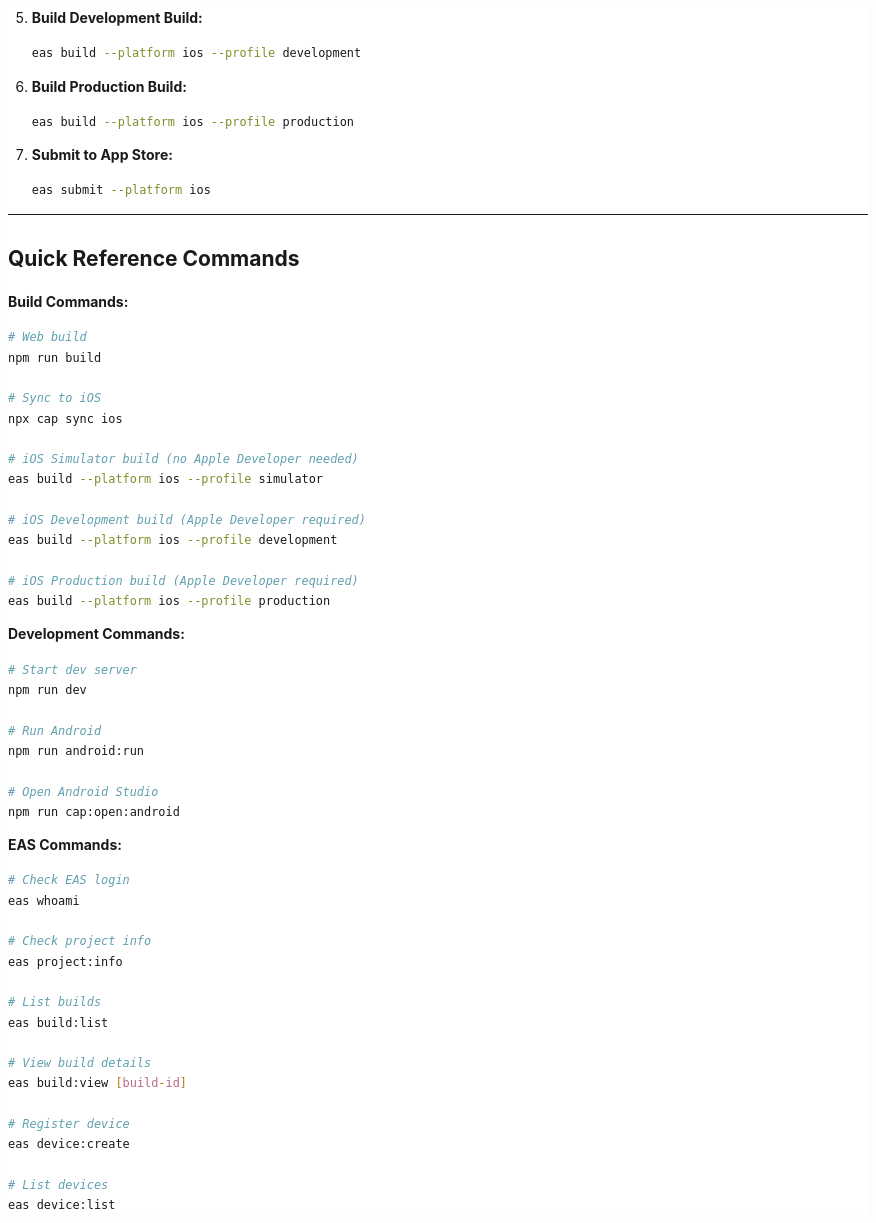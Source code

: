 5. **Build Development Build:**
   ```bash
   eas build --platform ios --profile development
   ```

6. **Build Production Build:**
   ```bash
   eas build --platform ios --profile production
   ```

7. **Submit to App Store:**
   ```bash
   eas submit --platform ios
   ```

---

## Quick Reference Commands

**Build Commands:**
```bash
# Web build
npm run build

# Sync to iOS
npx cap sync ios

# iOS Simulator build (no Apple Developer needed)
eas build --platform ios --profile simulator

# iOS Development build (Apple Developer required)
eas build --platform ios --profile development

# iOS Production build (Apple Developer required)
eas build --platform ios --profile production
```

**Development Commands:**
```bash
# Start dev server
npm run dev

# Run Android
npm run android:run

# Open Android Studio
npm run cap:open:android
```

**EAS Commands:**
```bash
# Check EAS login
eas whoami

# Check project info
eas project:info

# List builds
eas build:list

# View build details
eas build:view [build-id]

# Register device
eas device:create

# List devices
eas device:list
```